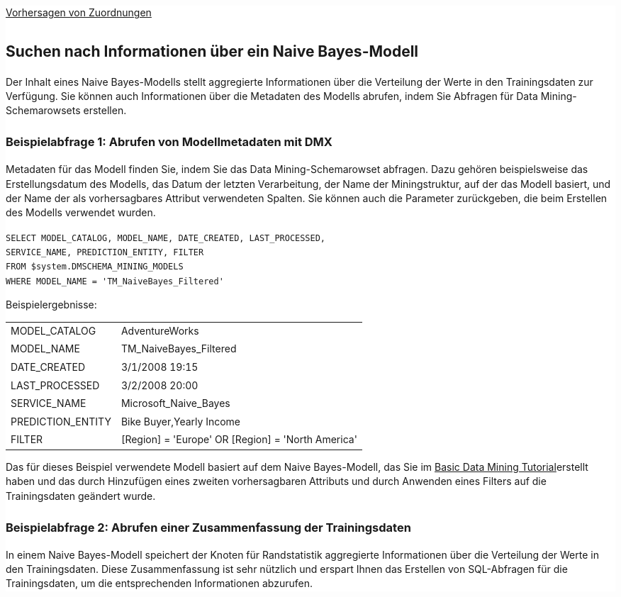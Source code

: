  [Vorhersagen von Zuordnungen](#bkmk_Query7)  
  
## <a name="finding-information-about-a-naive-bayes-model"></a>Suchen nach Informationen über ein Naive Bayes-Modell  
 Der Inhalt eines Naive Bayes-Modells stellt aggregierte Informationen über die Verteilung der Werte in den Trainingsdaten zur Verfügung. Sie können auch Informationen über die Metadaten des Modells abrufen, indem Sie Abfragen für Data Mining-Schemarowsets erstellen.  
  
###  <a name="bkmk_Query1"></a> Beispielabfrage 1: Abrufen von Modellmetadaten mit DMX  
 Metadaten für das Modell finden Sie, indem Sie das Data Mining-Schemarowset abfragen. Dazu gehören beispielsweise das Erstellungsdatum des Modells, das Datum der letzten Verarbeitung, der Name der Miningstruktur, auf der das Modell basiert, und der Name der als vorhersagbares Attribut verwendeten Spalten. Sie können auch die Parameter zurückgeben, die beim Erstellen des Modells verwendet wurden.  
  
```  
SELECT MODEL_CATALOG, MODEL_NAME, DATE_CREATED, LAST_PROCESSED,  
SERVICE_NAME, PREDICTION_ENTITY, FILTER  
FROM $system.DMSCHEMA_MINING_MODELS  
WHERE MODEL_NAME = 'TM_NaiveBayes_Filtered'  
```  
  
 Beispielergebnisse:  
  
|||  
|-|-|  
|MODEL_CATALOG|AdventureWorks|  
|MODEL_NAME|TM_NaiveBayes_Filtered|  
|DATE_CREATED|3/1/2008 19:15|  
|LAST_PROCESSED|3/2/2008 20:00|  
|SERVICE_NAME|Microsoft_Naive_Bayes|  
|PREDICTION_ENTITY|Bike Buyer,Yearly Income|  
|FILTER|[Region] = 'Europe' OR [Region] = 'North America'|  
  
 Das für dieses Beispiel verwendete Modell basiert auf dem Naive Bayes-Modell, das Sie im [Basic Data Mining Tutorial](../../tutorials/basic-data-mining-tutorial.md)erstellt haben und das durch Hinzufügen eines zweiten vorhersagbaren Attributs und durch Anwenden eines Filters auf die Trainingsdaten geändert wurde.  
  
###  <a name="bkmk_Query2"></a> Beispielabfrage 2: Abrufen einer Zusammenfassung der Trainingsdaten  
 In einem Naive Bayes-Modell speichert der Knoten für Randstatistik aggregierte Informationen über die Verteilung der Werte in den Trainingsdaten. Diese Zusammenfassung ist sehr nützlich und erspart Ihnen das Erstellen von SQL-Abfragen für die Trainingsdaten, um die entsprechenden Informationen abzurufen.  
  
